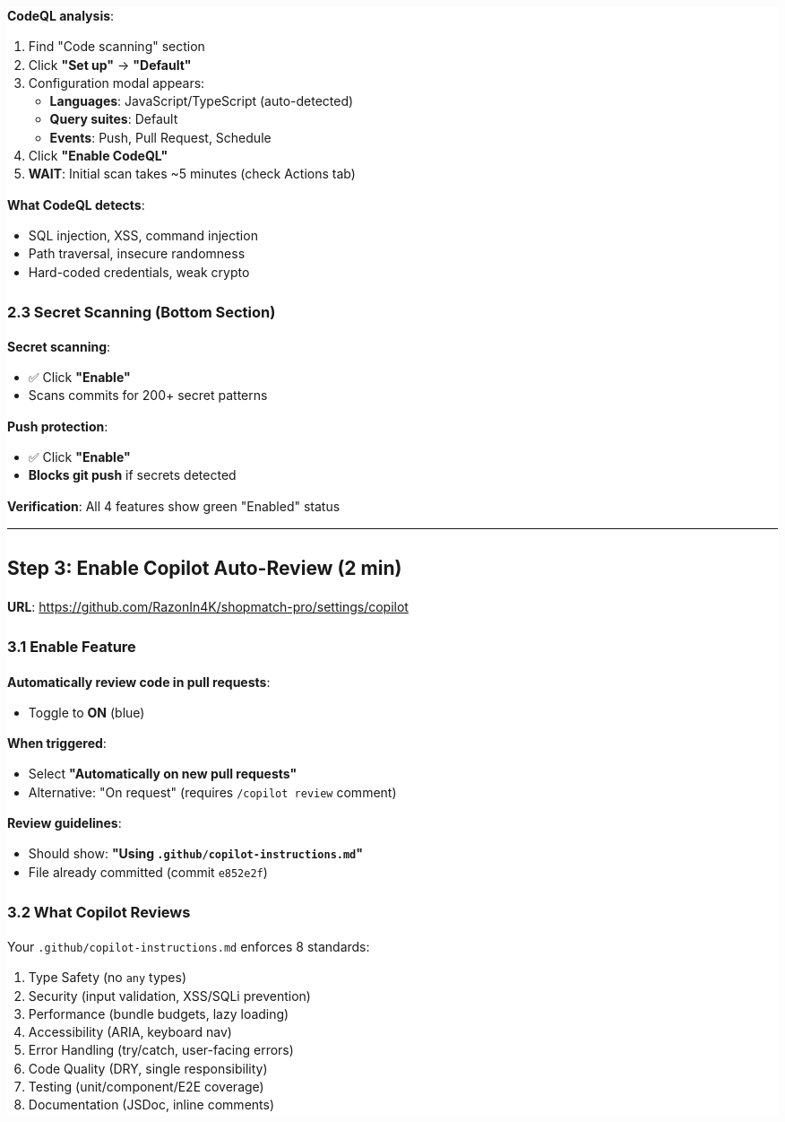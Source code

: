 **CodeQL analysis**:
1. Find "Code scanning" section
2. Click **"Set up"** → **"Default"**
3. Configuration modal appears:
   - **Languages**: JavaScript/TypeScript (auto-detected)
   - **Query suites**: Default
   - **Events**: Push, Pull Request, Schedule
4. Click **"Enable CodeQL"**
5. **WAIT**: Initial scan takes ~5 minutes (check Actions tab)

**What CodeQL detects**:
- SQL injection, XSS, command injection
- Path traversal, insecure randomness
- Hard-coded credentials, weak crypto

### 2.3 Secret Scanning (Bottom Section)

**Secret scanning**:
- ✅ Click **"Enable"**
- Scans commits for 200+ secret patterns

**Push protection**:
- ✅ Click **"Enable"**
- **Blocks git push** if secrets detected

**Verification**: All 4 features show green "Enabled" status

---

## Step 3: Enable Copilot Auto-Review (2 min)

**URL**: https://github.com/RazonIn4K/shopmatch-pro/settings/copilot

### 3.1 Enable Feature

**Automatically review code in pull requests**:
- Toggle to **ON** (blue)

**When triggered**:
- Select **"Automatically on new pull requests"**
- Alternative: "On request" (requires `/copilot review` comment)

**Review guidelines**:
- Should show: **"Using `.github/copilot-instructions.md`"**
- File already committed (commit `e852e2f`)

### 3.2 What Copilot Reviews

Your `.github/copilot-instructions.md` enforces 8 standards:
1. Type Safety (no `any` types)
2. Security (input validation, XSS/SQLi prevention)
3. Performance (bundle budgets, lazy loading)
4. Accessibility (ARIA, keyboard nav)
5. Error Handling (try/catch, user-facing errors)
6. Code Quality (DRY, single responsibility)
7. Testing (unit/component/E2E coverage)
8. Documentation (JSDoc, inline comments)
